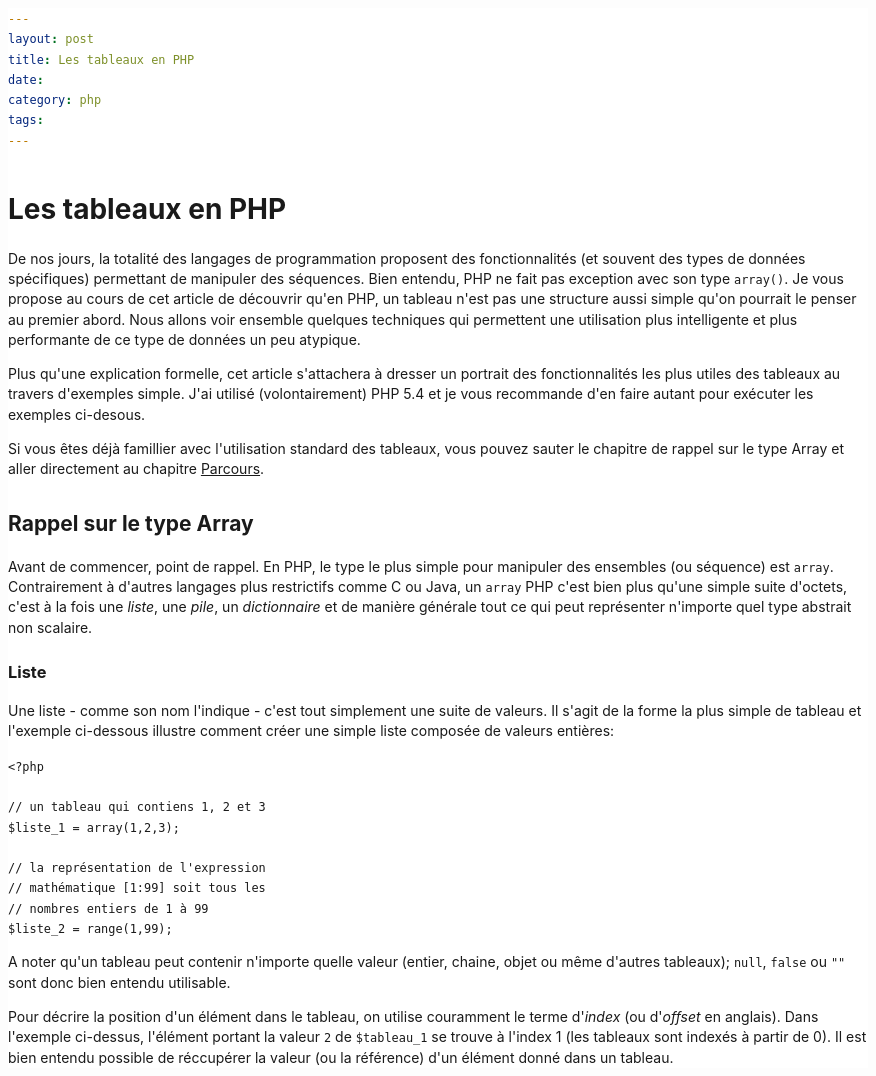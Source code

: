 ```yaml
---
layout: post
title: Les tableaux en PHP
date: 
category: php
tags: 
---
```

# Les tableaux en PHP

De nos jours, la totalité des langages de programmation proposent des fonctionnalités (et souvent des types de données spécifiques) permettant de manipuler des séquences. Bien entendu, PHP ne fait pas exception avec son type `array()`. Je vous propose au cours de cet article de découvrir qu'en PHP, un tableau n'est pas une structure aussi simple qu'on pourrait le penser au premier abord. Nous allons voir ensemble quelques techniques qui permettent une utilisation plus intelligente et plus performante de ce type de données un peu atypique.

Plus qu'une explication formelle, cet article s'attachera à dresser un portrait des fonctionnalités les plus utiles des tableaux au travers d'exemples simple. J'ai utilisé (volontairement) PHP 5.4 et je vous recommande d'en faire autant pour exécuter les exemples ci-desous.

Si vous êtes déjà famillier avec l'utilisation standard des tableaux, vous pouvez sauter le chapitre de rappel sur le type Array et aller directement au chapitre [Parcours](#).

## Rappel sur le type Array

Avant de commencer, point de rappel. En PHP, le type le plus simple pour manipuler des ensembles (ou séquence) est `array`. Contrairement à d'autres langages plus restrictifs comme C ou Java, un `array` PHP c'est bien plus qu'une simple suite d'octets, c'est à la fois une _liste_, une _pile_, un _dictionnaire_ et de manière générale tout ce qui peut représenter n'importe quel type abstrait non scalaire.

### Liste

Une liste - comme son nom l'indique - c'est tout simplement une suite de valeurs. Il s'agit de la forme la plus simple de tableau et l'exemple ci-dessous illustre comment créer une simple liste composée de valeurs entières:

    <?php

    // un tableau qui contiens 1, 2 et 3
    $liste_1 = array(1,2,3);

    // la représentation de l'expression
    // mathématique [1:99] soit tous les
    // nombres entiers de 1 à 99
    $liste_2 = range(1,99);

A noter qu'un tableau peut contenir n'importe quelle valeur (entier, chaine, objet ou même d'autres tableaux); `null`, `false` ou `""` sont donc bien entendu utilisable.

Pour décrire la position d'un élément dans le tableau, on utilise couramment le terme d'_index_ (ou d'_offset_ en anglais). Dans l'exemple ci-dessus, l'élément portant la valeur `2` de `$tableau_1` se trouve à l'index 1 (les tableaux sont indexés à partir de 0). Il est bien entendu possible de réccupérer la valeur (ou la référence) d'un élément donné dans un tableau.
